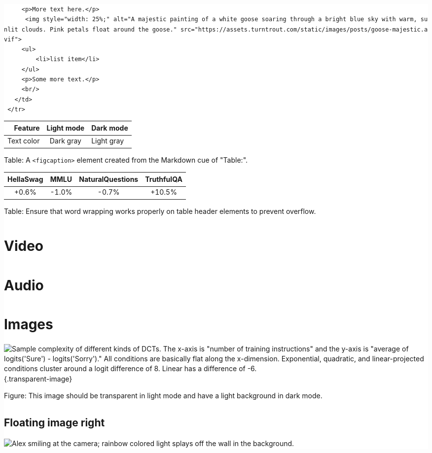         <p>More text here.</p>
          <img style="width: 25%;" alt="A majestic painting of a white goose soaring through a bright blue sky with warm, sunlit clouds. Pink petals float around the goose." src="https://assets.turntrout.com/static/images/posts/goose-majestic.avif">
         <ul>
             <li>list item</li>
         </ul>
         <p>Some more text.</p>
         <br/>
       </td>
     </tr>
   </table>

|    Feature | Light mode | Dark mode  |
| ---------: |  :-------: | :--------- |
| Text color | Dark gray  | Light gray |

Table: A `<figcaption>` element created from the Markdown cue of "Table:".

| HellaSwag | MMLU  | NaturalQuestions | TruthfulQA |
| :-------: | :---: | :--------------: | :--------: |
|   +0.6%   | -1.0% | -0.7%            | +10.5%     |

Table: Ensure that word wrapping works properly on table header elements to prevent overflow.

# Video

<video autoplay muted loop playsinline aria-label="The baseline RL policy makes a big mess while the AUP policy cleanly destroys the red pellets and finishes the level."><source src="https://assets.turntrout.com/static/images/posts/prune_still-easy_trajectories.mp4" type="video/mp4; codecs=hvc1"><source src="https://assets.turntrout.com/static/images/posts/prune_still-easy_trajectories.webm" type="video/webm"><track kind="captions" label="No audio"></video>

<video controls width="100%"><source src="https://assets.turntrout.com/alignment-agendas.mp4" type="video/mp4; codecs=hvc1"/><source src="https://assets.turntrout.com/alignment-agendas.webm" type="video/webm"><track kind="captions" src="/static/debate.vtt" srclang="en" label="English"></video>

# Audio

<div class="centered"><audio src="https://assets.turntrout.com/static/audio/batman.mp3" controls> </audio></div>

# Images

![Sample complexity of different kinds of DCTs. The x-axis is "number of training instructions" and the y-axis is "average of logits('Sure') - logits('Sorry')." All conditions are basically flat along the x-dimension. Exponential, quadratic, and linear-projected conditions cluster around a logit difference of 8. Linear has a difference of -6.](https://assets.turntrout.com/static/images/posts/sample-complexity-dcts.avif){.transparent-image}

Figure: This image should be transparent in light mode and have a light background in dark mode.

## Floating image right


<img src="https://assets.turntrout.com/static/images/posts/alex_rainbow_2.avif" class="float-right" style="width: 20%;" alt="Alex smiling at the camera; rainbow colored light splays off the wall in the background."/>
